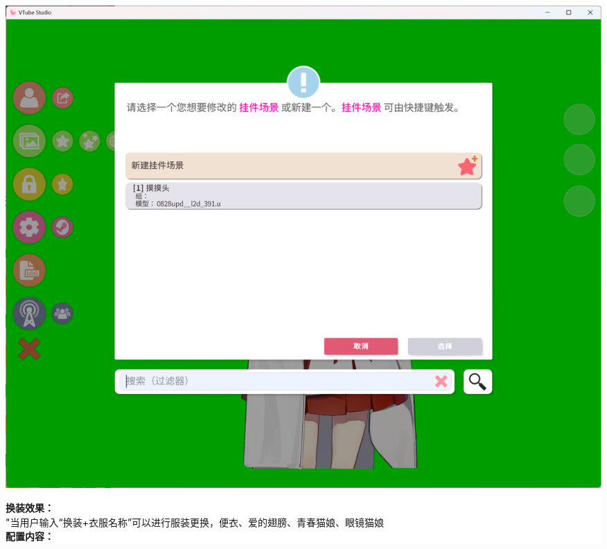 ![64.png](images/yinmei-core/64.png)  

**换装效果：**  
"当用户输入“换装+衣服名称”可以进行服装更换，便衣、爱的翅膀、青春猫娘、眼镜猫娘  
**配置内容：**  